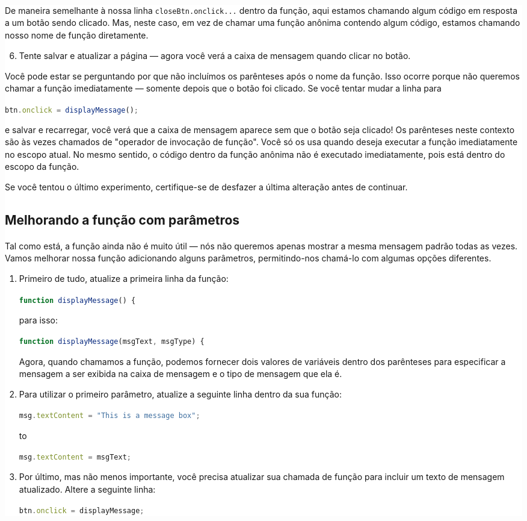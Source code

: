    De maneira semelhante à nossa linha `closeBtn.onclick...` dentro da função, aqui estamos chamando algum código em resposta a um botão sendo clicado. Mas, neste caso, em vez de chamar uma função anônima contendo algum código, estamos chamando nosso nome de função diretamente.

6. Tente salvar e atualizar a página — agora você verá a caixa de mensagem quando clicar no botão.

Você pode estar se perguntando por que não incluímos os parênteses após o nome da função. Isso ocorre porque não queremos chamar a função imediatamente — somente depois que o botão foi clicado. Se você tentar mudar a linha para

```js
btn.onclick = displayMessage();
```

e salvar e recarregar, você verá que a caixa de mensagem aparece sem que o botão seja clicado! Os parênteses neste contexto são às vezes chamados de "operador de invocação de função". Você só os usa quando deseja executar a função imediatamente no escopo atual. No mesmo sentido, o código dentro da função anônima não é executado imediatamente, pois está dentro do escopo da função.

Se você tentou o último experimento, certifique-se de desfazer a última alteração antes de continuar.

## Melhorando a função com parâmetros

Tal como está, a função ainda não é muito útil — nós não queremos apenas mostrar a mesma mensagem padrão todas as vezes. Vamos melhorar nossa função adicionando alguns parâmetros, permitindo-nos chamá-lo com algumas opções diferentes.

1. Primeiro de tudo, atualize a primeira linha da função:

   ```js
   function displayMessage() {
   ```

   para isso:

   ```js
   function displayMessage(msgText, msgType) {
   ```

   Agora, quando chamamos a função, podemos fornecer dois valores de variáveis dentro dos parênteses para especificar a mensagem a ser exibida na caixa de mensagem e o tipo de mensagem que ela é.

2. Para utilizar o primeiro parâmetro, atualize a seguinte linha dentro da sua função:

   ```js
   msg.textContent = "This is a message box";
   ```

   to

   ```js
   msg.textContent = msgText;
   ```

3. Por último, mas não menos importante, você precisa atualizar sua chamada de função para incluir um texto de mensagem atualizado. Altere a seguinte linha:

   ```js
   btn.onclick = displayMessage;
   ```
